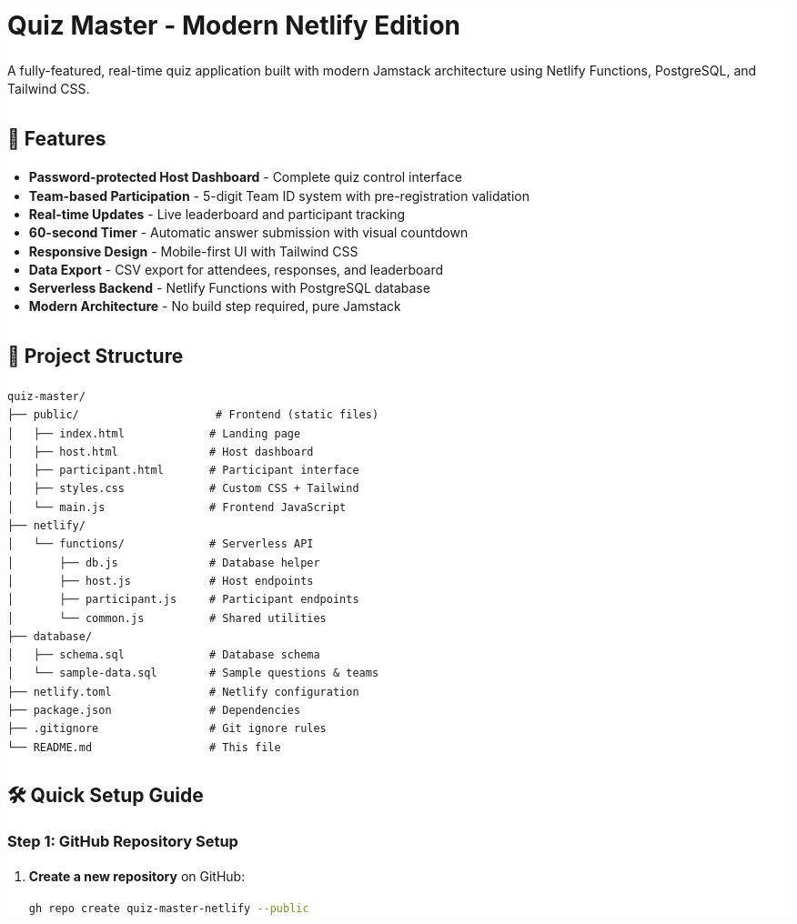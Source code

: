 # Quiz Master - Modern Netlify Edition

A fully-featured, real-time quiz application built with modern Jamstack architecture using Netlify Functions, PostgreSQL, and Tailwind CSS.

## 🚀 Features

- **Password-protected Host Dashboard** - Complete quiz control interface
- **Team-based Participation** - 5-digit Team ID system with pre-registration validation
- **Real-time Updates** - Live leaderboard and participant tracking
- **60-second Timer** - Automatic answer submission with visual countdown
- **Responsive Design** - Mobile-first UI with Tailwind CSS
- **Data Export** - CSV export for attendees, responses, and leaderboard
- **Serverless Backend** - Netlify Functions with PostgreSQL database
- **Modern Architecture** - No build step required, pure Jamstack

## 📁 Project Structure

```
quiz-master/
├── public/                     # Frontend (static files)
│   ├── index.html             # Landing page
│   ├── host.html              # Host dashboard
│   ├── participant.html       # Participant interface
│   ├── styles.css             # Custom CSS + Tailwind
│   └── main.js                # Frontend JavaScript
├── netlify/
│   └── functions/             # Serverless API
│       ├── db.js              # Database helper
│       ├── host.js            # Host endpoints
│       ├── participant.js     # Participant endpoints
│       └── common.js          # Shared utilities
├── database/
│   ├── schema.sql             # Database schema
│   └── sample-data.sql        # Sample questions & teams
├── netlify.toml               # Netlify configuration
├── package.json               # Dependencies
├── .gitignore                 # Git ignore rules
└── README.md                  # This file
```

## 🛠️ Quick Setup Guide

### Step 1: GitHub Repository Setup

1. **Create a new repository** on GitHub:
   ```bash
   gh repo create quiz-master-netlify --public
   ```

